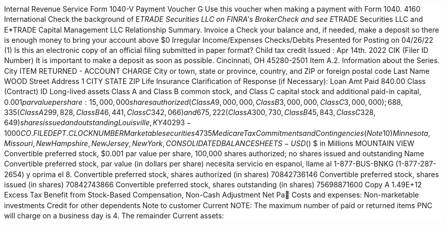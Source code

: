 Internal Revenue Service Form 1040-V Payment Voucher G Use this voucher when making a payment with Form 1040.
4160
International
Check the background of E*TRADE Securities LLC on FINRA's BrokerCheck and see E*TRADE Securities LLC and E*TRADE Capital Management LLC Relationship Summary.
Invoice a
Check your balance and, if needed, make a deposit so there is enough money to bring your account above $0
Irregular Income/Expenses
Checks/Debits Presented for Posting on 04/26/22 (1)
Is this an electronic copy of an official filing submitted in paper format?
Child tax credit
Issued : Apr 14th. 2022
CIK (Filer ID Number)
It is important to make a deposit as soon as possible.
Cincinnati, OH 45280-2501
Item A.2. Information about the Series.
City
ITEM RETURNED - ACCOUNT CHARGE
City or town, state or province, country, and ZIP or foreign postal code
Last Name WOOD Street Address 1
CITY STATE ZIP
Life Insurance
Clarification of Response (if Necessary):
Loan Amt Paid 840.00
Class (Contract) ID
Long-lived assets
Class A and Class B common stock, and Class C capital stock and additional paid-in capital, $0.001 par value per share: 15,000,000 shares authorized (Class A 9,000,000, Class B 3,000,000, Class C 3,000,000); 688,335 (Class A 299,828, Class B 46,441, Class C 342,066) and 675,222 (Class A 300,730, Class B 45,843, Class C 328,649) shares issued and outstanding
Louisville, KY 40293-1000
CO. FILE DEPT. CLOCK NUMBER
Marketable securities
4735
Medicare Tax
Commitments and Contingencies (Note 10)
Minnesota, Missouri, New Hampshire, New Jersey, New York, 
CONSOLIDATED BALANCE SHEETS - USD ($) $ in Millions
MOUNTAIN VIEW
Convertible preferred stock, $0.001 par value per share, 100,000 shares authorized; no shares issued and outstanding
Name
Convertible preferred stock, par value (in dollars per share)
necesita servicio en espanol, llame al 1-877-BUS-BNKG (1-877-287-2654) y oprima el 8.
Convertible preferred stock, shares authorized (in shares)
70842736146
Convertible preferred stock, shares issued (in shares)
70842743866
Convertible preferred stock, shares outstanding (in shares)
75698871600
Copy A
1.49E+12
                Excess Tax Benefit from Stock-Based Compensation, Non-Cash Adjustment
Net Pa􀀩
Costs and expenses:
Non-marketable investments
Credit for other dependents
Note to customer
Current 
NOTE: The maximum number of paid or returned items PNC will charge on a business day is 4. The remainder
Current assets: